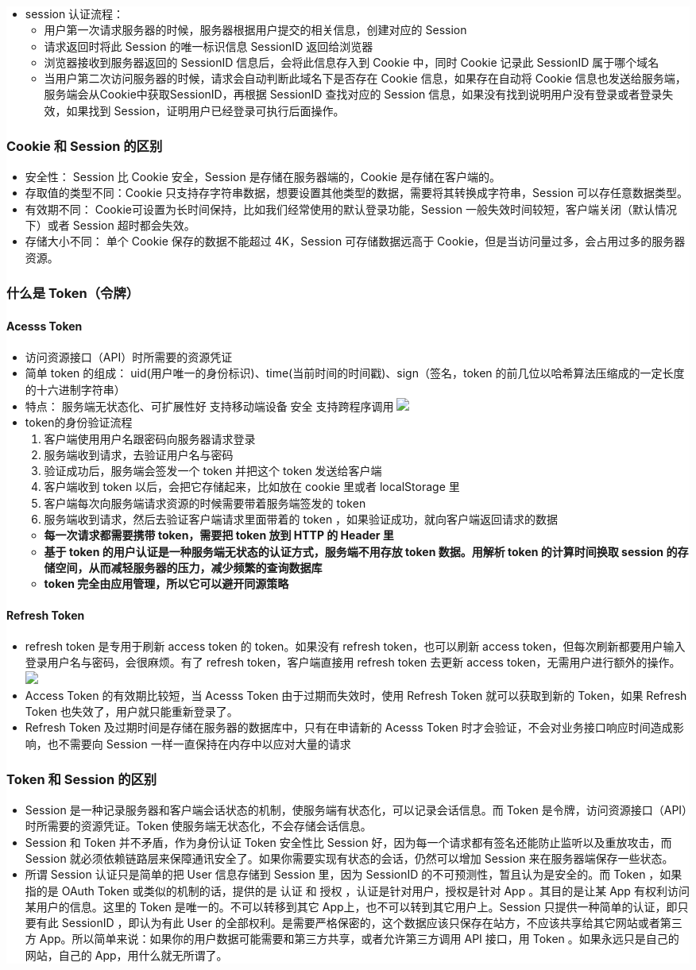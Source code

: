- session 认证流程：
    - 用户第一次请求服务器的时候，服务器根据用户提交的相关信息，创建对应的 Session
    - 请求返回时将此 Session 的唯一标识信息 SessionID 返回给浏览器
    - 浏览器接收到服务器返回的 SessionID 信息后，会将此信息存入到 Cookie 中，同时 Cookie 记录此 SessionID 属于哪个域名
    - 当用户第二次访问服务器的时候，请求会自动判断此域名下是否存在 Cookie 信息，如果存在自动将 Cookie 信息也发送给服务端，服务端会从Cookie中获取SessionID，再根据 SessionID 查找对应的 Session 信息，如果没有找到说明用户没有登录或者登录失效，如果找到 Session，证明用户已经登录可执行后面操作。
  
### Cookie 和 Session 的区别
- 安全性： Session 比 Cookie 安全，Session 是存储在服务器端的，Cookie 是存储在客户端的。
- 存取值的类型不同：Cookie 只支持存字符串数据，想要设置其他类型的数据，需要将其转换成字符串，Session 可以存任意数据类型。
- 有效期不同： Cookie可设置为长时间保持，比如我们经常使用的默认登录功能，Session 一般失效时间较短，客户端关闭（默认情况下）或者  Session 超时都会失效。
- 存储大小不同： 单个 Cookie 保存的数据不能超过 4K，Session 可存储数据远高于 Cookie，但是当访问量过多，会占用过多的服务器资源。

### 什么是 Token（令牌）
#### Acesss Token
- 访问资源接口（API）时所需要的资源凭证
- 简单 token 的组成： uid(用户唯一的身份标识)、time(当前时间的时间戳)、sign（签名，token 的前几位以哈希算法压缩成的一定长度的十六进制字符串）
- 特点：
  服务端无状态化、可扩展性好
  支持移动端设备
  安全
  支持跨程序调用
![](https://user-gold-cdn.xitu.io/2019/12/29/16f523a04d9c745f?imageView2/0/w/1280/h/960/format/webp/ignore-error/1)
- token的身份验证流程
  1. 客户端使用用户名跟密码向服务器请求登录
  2. 服务端收到请求，去验证用户名与密码
  3. 验证成功后，服务端会签发一个 token 并把这个 token 发送给客户端
  4. 客户端收到 token 以后，会把它存储起来，比如放在 cookie 里或者 localStorage 里
  5. 客户端每次向服务端请求资源的时候需要带着服务端签发的 token
  6. 服务端收到请求，然后去验证客户端请求里面带着的 token ，如果验证成功，就向客户端返回请求的数据
  - **每一次请求都需要携带 token，需要把 token 放到 HTTP 的 Header 里**
  - **基于 token 的用户认证是一种服务端无状态的认证方式，服务端不用存放 token 数据。用解析 token 的计算时间换取 session 的存储空间，从而减轻服务器的压力，减少频繁的查询数据库**
  - **token 完全由应用管理，所以它可以避开同源策略**
#### Refresh Token
- refresh token 是专用于刷新 access token 的 token。如果没有 refresh token，也可以刷新 access token，但每次刷新都要用户输入登录用户名与密码，会很麻烦。有了 refresh token，客户端直接用 refresh token 去更新 access token，无需用户进行额外的操作。
![](https://user-gold-cdn.xitu.io/2019/12/29/16f523a04d1c887b?imageView2/0/w/1280/h/960/format/webp/ignore-error/1)
- Access Token 的有效期比较短，当 Acesss Token 由于过期而失效时，使用 Refresh Token 就可以获取到新的 Token，如果 Refresh Token 也失效了，用户就只能重新登录了。
- Refresh Token 及过期时间是存储在服务器的数据库中，只有在申请新的 Acesss Token 时才会验证，不会对业务接口响应时间造成影响，也不需要向 Session 一样一直保持在内存中以应对大量的请求

### Token 和 Session 的区别
- Session 是一种记录服务器和客户端会话状态的机制，使服务端有状态化，可以记录会话信息。而 Token 是令牌，访问资源接口（API）时所需要的资源凭证。Token 使服务端无状态化，不会存储会话信息。
- Session 和 Token 并不矛盾，作为身份认证 Token 安全性比 Session 好，因为每一个请求都有签名还能防止监听以及重放攻击，而 Session 就必须依赖链路层来保障通讯安全了。如果你需要实现有状态的会话，仍然可以增加 Session 来在服务器端保存一些状态。
- 所谓 Session 认证只是简单的把 User 信息存储到 Session 里，因为 SessionID 的不可预测性，暂且认为是安全的。而 Token ，如果指的是 OAuth Token 或类似的机制的话，提供的是 认证 和 授权 ，认证是针对用户，授权是针对 App 。其目的是让某 App 有权利访问某用户的信息。这里的 Token 是唯一的。不可以转移到其它 App上，也不可以转到其它用户上。Session 只提供一种简单的认证，即只要有此 SessionID ，即认为有此 User 的全部权利。是需要严格保密的，这个数据应该只保存在站方，不应该共享给其它网站或者第三方 App。所以简单来说：如果你的用户数据可能需要和第三方共享，或者允许第三方调用 API 接口，用 Token 。如果永远只是自己的网站，自己的 App，用什么就无所谓了。
